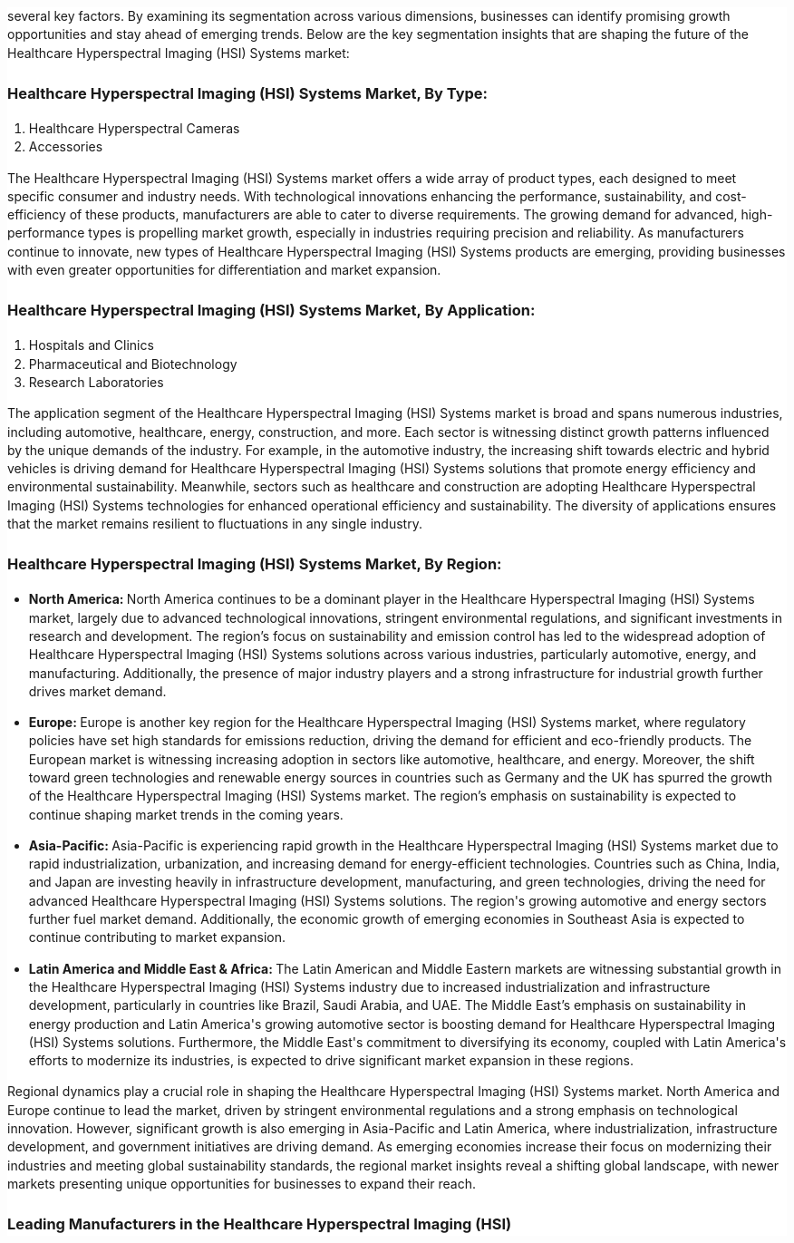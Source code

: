 several key factors. By examining its segmentation across various dimensions, businesses can identify promising growth opportunities and stay ahead of emerging trends. Below are the key segmentation insights that are shaping the future of the Healthcare Hyperspectral Imaging (HSI) Systems market:</p><h3><strong>Healthcare Hyperspectral Imaging (HSI) Systems Market, By Type:<br /></strong></h3><ol><li>Healthcare Hyperspectral Cameras<li> Accessories</li></ol><p>The Healthcare Hyperspectral Imaging (HSI) Systems market offers a wide array of product types, each designed to meet specific consumer and industry needs. With technological innovations enhancing the performance, sustainability, and cost-efficiency of these products, manufacturers are able to cater to diverse requirements. The growing demand for advanced, high-performance types is propelling market growth, especially in industries requiring precision and reliability. As manufacturers continue to innovate, new types of Healthcare Hyperspectral Imaging (HSI) Systems products are emerging, providing businesses with even greater opportunities for differentiation and market expansion.</p><h3>Healthcare Hyperspectral Imaging (HSI) Systems Market,&nbsp;By Application:</h3><ol><li>Hospitals and Clinics<li> Pharmaceutical and Biotechnology<li> Research Laboratories</li></ol><p>The application segment of the Healthcare Hyperspectral Imaging (HSI) Systems market is broad and spans numerous industries, including automotive, healthcare, energy, construction, and more. Each sector is witnessing distinct growth patterns influenced by the unique demands of the industry. For example, in the automotive industry, the increasing shift towards electric and hybrid vehicles is driving demand for Healthcare Hyperspectral Imaging (HSI) Systems solutions that promote energy efficiency and environmental sustainability. Meanwhile, sectors such as healthcare and construction are adopting Healthcare Hyperspectral Imaging (HSI) Systems technologies for enhanced operational efficiency and sustainability. The diversity of applications ensures that the market remains resilient to fluctuations in any single industry.</p><h3>Healthcare Hyperspectral Imaging (HSI) Systems Market, By Region:</h3><ul><li><p><strong>North America:&nbsp;</strong>North America continues to be a dominant player in the Healthcare Hyperspectral Imaging (HSI) Systems market, largely due to advanced technological innovations, stringent environmental regulations, and significant investments in research and development. The region&rsquo;s focus on sustainability and emission control has led to the widespread adoption of Healthcare Hyperspectral Imaging (HSI) Systems solutions across various industries, particularly automotive, energy, and manufacturing. Additionally, the presence of major industry players and a strong infrastructure for industrial growth further drives market demand.</p></li><li><p><strong><strong>Europe:&nbsp;</strong></strong>Europe is another key region for the Healthcare Hyperspectral Imaging (HSI) Systems market, where regulatory policies have set high standards for emissions reduction, driving the demand for efficient and eco-friendly products. The European market is witnessing increasing adoption in sectors like automotive, healthcare, and energy. Moreover, the shift toward green technologies and renewable energy sources in countries such as Germany and the UK has spurred the growth of the Healthcare Hyperspectral Imaging (HSI) Systems market. The region&rsquo;s emphasis on sustainability is expected to continue shaping market trends in the coming years.</p></li><li><p><strong><strong>Asia-Pacific:&nbsp;</strong></strong>Asia-Pacific is experiencing rapid growth in the Healthcare Hyperspectral Imaging (HSI) Systems market due to rapid industrialization, urbanization, and increasing demand for energy-efficient technologies. Countries such as China, India, and Japan are investing heavily in infrastructure development, manufacturing, and green technologies, driving the need for advanced Healthcare Hyperspectral Imaging (HSI) Systems solutions. The region's growing automotive and energy sectors further fuel market demand. Additionally, the economic growth of emerging economies in Southeast Asia is expected to continue contributing to market expansion.</p></li><li><p><strong><strong>Latin America and Middle East &amp; Africa:&nbsp;</strong></strong>The Latin American and Middle Eastern markets are witnessing substantial growth in the Healthcare Hyperspectral Imaging (HSI) Systems industry due to increased industrialization and infrastructure development, particularly in countries like Brazil, Saudi Arabia, and UAE. The Middle East&rsquo;s emphasis on sustainability in energy production and Latin America's growing automotive sector is boosting demand for Healthcare Hyperspectral Imaging (HSI) Systems solutions. Furthermore, the Middle East's commitment to diversifying its economy, coupled with Latin America's efforts to modernize its industries, is expected to drive significant market expansion in these regions.</p></li></ul><p>Regional dynamics play a crucial role in shaping the Healthcare Hyperspectral Imaging (HSI) Systems market. North America and Europe continue to lead the market, driven by stringent environmental regulations and a strong emphasis on technological innovation. However, significant growth is also emerging in Asia-Pacific and Latin America, where industrialization, infrastructure development, and government initiatives are driving demand. As emerging economies increase their focus on modernizing their industries and meeting global sustainability standards, the regional market insights reveal a shifting global landscape, with newer markets presenting unique opportunities for businesses to expand their reach.</p><h3><strong>Leading Manufacturers in the Healthcare Hyperspectral Imaging (HSI)